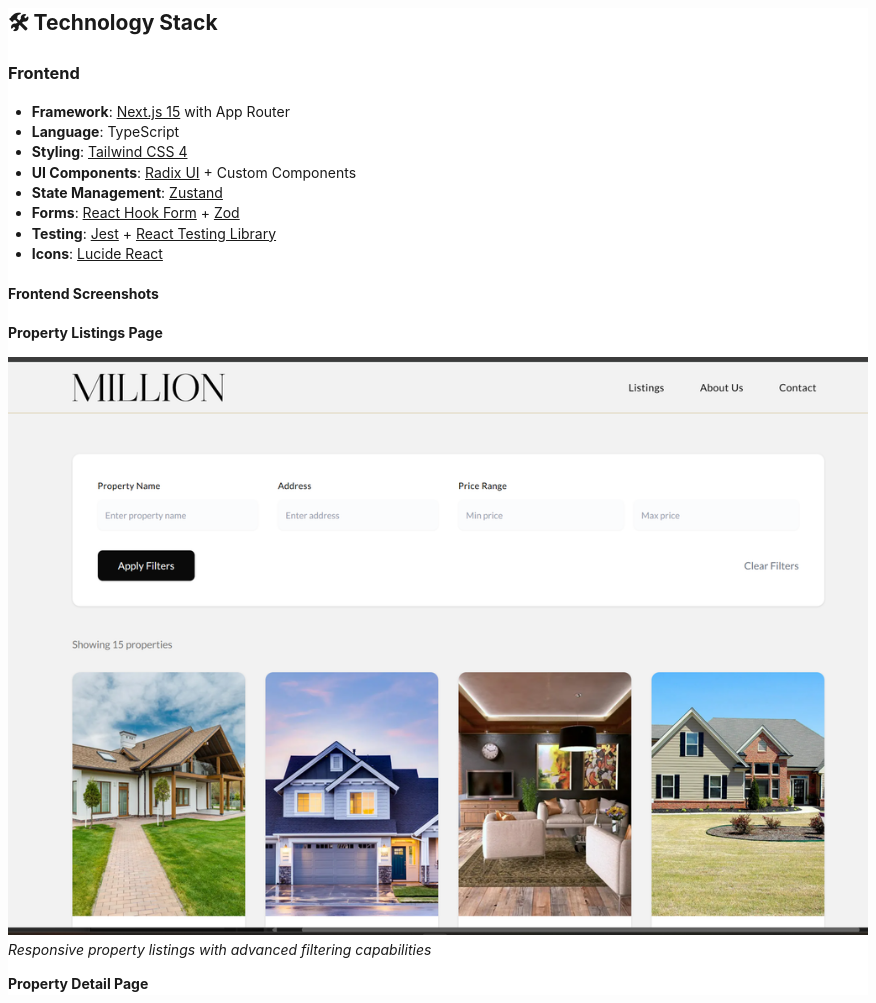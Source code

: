 ## 🛠️ Technology Stack

### Frontend

- **Framework**: [Next.js 15](https://nextjs.org/) with App Router
- **Language**: TypeScript
- **Styling**: [Tailwind CSS 4](https://tailwindcss.com/)
- **UI Components**: [Radix UI](https://radix-ui.com/) + Custom Components
- **State Management**: [Zustand](https://github.com/pmndrs/zustand)
- **Forms**: [React Hook Form](https://react-hook-form.com/) + [Zod](https://zod.dev/)
- **Testing**: [Jest](https://jestjs.io/) + [React Testing Library](https://testing-library.com/)
- **Icons**: [Lucide React](https://lucide.dev/)

#### Frontend Screenshots

**Property Listings Page**

![Million Listings Page](./doc/million-listings-page.png)
_Responsive property listings with advanced filtering capabilities_

**Property Detail Page**